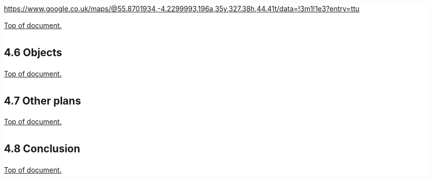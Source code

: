 https://www.google.co.uk/maps/@55.8701934,-4.2299993,196a,35y,327.38h,44.41t/data=!3m1!1e3?entry=ttu

[Top of document.](#1-introduction)

## 4.6 Objects



[Top of document.](#1-introduction)

## 4.7 Other plans



[Top of document.](#1-introduction)

## 4.8 Conclusion



[Top of document.](#1-introduction)

